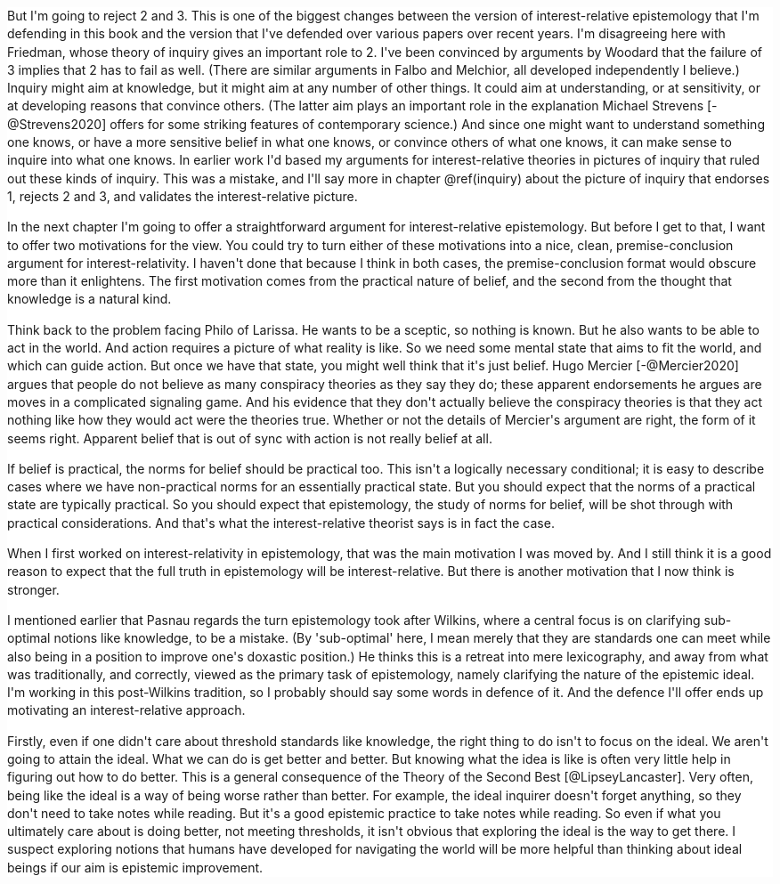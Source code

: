 But I'm going to reject 2 and 3. This is one of the biggest changes between the version of interest-relative epistemology that I'm defending in this book and the version that I've defended over various papers over recent years. I'm disagreeing here with Friedman, whose theory of inquiry gives an important role to 2. I've been convinced by arguments by Woodard that the failure of 3 implies that 2 has to fail as well. (There are similar arguments in Falbo and Melchior, all developed independently I believe.) Inquiry might aim at knowledge, but it might aim at any number of other things. It could aim at understanding, or at sensitivity, or at developing reasons that convince others. (The latter aim plays an important role in the explanation Michael Strevens [-@Strevens2020] offers for some striking features of contemporary science.) And since one might want to understand something one knows, or have a more sensitive belief in what one knows, or convince others of what one knows, it can make sense to inquire into what one knows. In earlier work I'd based my arguments for interest-relative theories in pictures of inquiry that ruled out these kinds of inquiry. This was a mistake, and I'll say more in chapter \@ref(inquiry) about the picture of inquiry that endorses 1, rejects 2 and 3, and validates the interest-relative picture.

In the next chapter I'm going to offer a straightforward argument for interest-relative epistemology. But before I get to that, I want to offer two motivations for the view. You could try to turn either of these motivations into a nice, clean, premise-conclusion argument for interest-relativity. I haven't done that because I think in both cases, the premise-conclusion format would obscure more than it enlightens. The first motivation comes from the practical nature of belief, and the second from the thought that knowledge is a natural kind.

Think back to the problem facing Philo of Larissa. He wants to be a sceptic, so nothing is known. But he also wants to be able to act in the world. And action requires a picture of what reality is like. So we need some mental state that aims to fit the world, and which can guide action. But once we have that state, you might well think that it's just belief. Hugo Mercier [-@Mercier2020] argues that people do not believe as many conspiracy theories as they say they do; these apparent endorsements he argues are moves in a complicated signaling game. And his evidence that they don't actually believe the conspiracy theories is that they act nothing like how they would act were the theories true. Whether or not the details of Mercier's argument are right, the form of it seems right.  Apparent belief that is out of sync with action is not really belief at all.

If belief is practical, the norms for belief should be practical too. This isn't a logically necessary conditional; it is easy to describe cases where we have non-practical norms for an essentially practical state. But you should expect that the norms of a practical state are typically practical. So you should expect that epistemology, the study of norms for belief, will be shot through with practical considerations. And that's what the interest-relative theorist says is in fact the case.

When I first worked on interest-relativity in epistemology, that was the main motivation I was moved by. And I still think it is a good reason to expect that the full truth in epistemology will be interest-relative. But there is another motivation that I now think is stronger.

I mentioned earlier that Pasnau regards the turn epistemology took after Wilkins, where a central focus is on clarifying sub-optimal notions like knowledge, to be a mistake. (By 'sub-optimal' here, I mean merely that they are standards one can meet while also being in a position to improve one's doxastic position.) He thinks this is a retreat into mere lexicography, and away from what was traditionally, and correctly, viewed as the primary task of epistemology, namely clarifying the nature of the epistemic ideal. I'm working in this post-Wilkins tradition, so I probably should say some words in defence of it. And the defence I'll offer ends up motivating an interest-relative approach.

Firstly, even if one didn't care about threshold standards like knowledge, the right thing to do isn't to focus on the ideal. We aren't going to attain the ideal. What we can do is get better and better. But knowing what the idea is like is often very little help in figuring out how to do better. This is a general consequence of the Theory of the Second Best [@LipseyLancaster]. Very often, being like the ideal is a way of being worse rather than better. For example, the ideal inquirer doesn't forget anything, so they don't need to take notes while reading. But it's a good epistemic practice to take notes while reading. So even if what you ultimately care about is doing better, not meeting thresholds, it isn't obvious that exploring the ideal is the way to get there. I suspect exploring notions that humans have developed for navigating the world will be more helpful than thinking about ideal beings if our aim is epistemic improvement.
